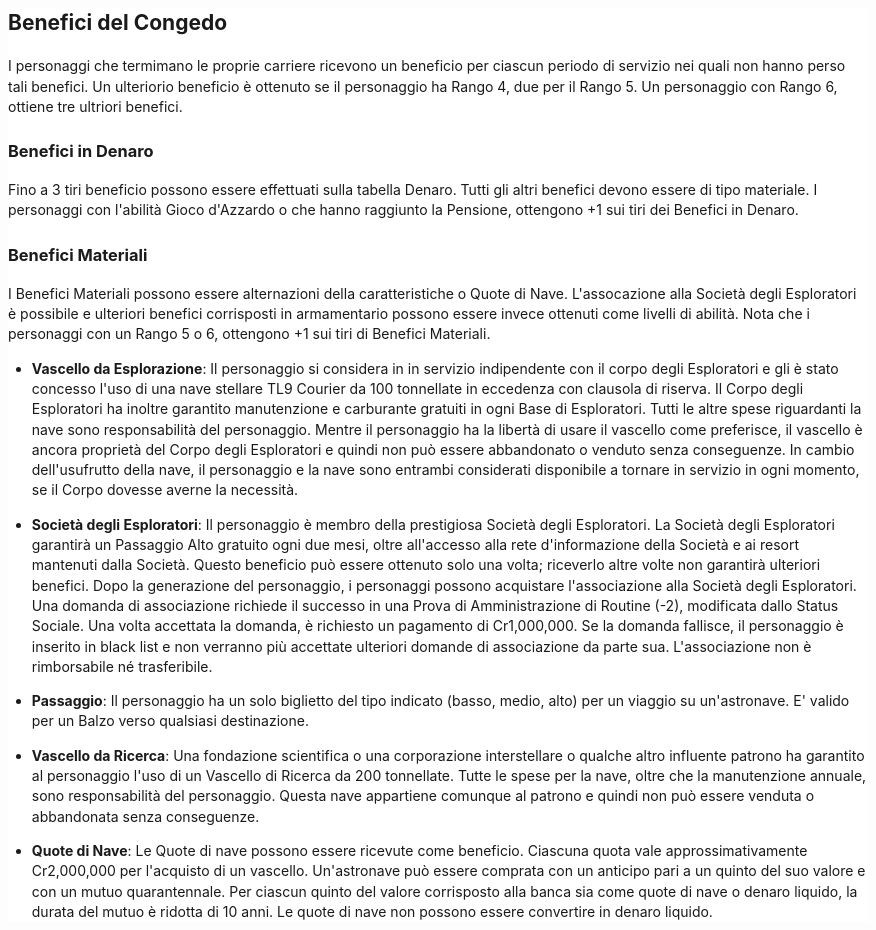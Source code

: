 ## Benefici del Congedo

I personaggi che termimano le proprie carriere ricevono un beneficio per ciascun periodo di servizio nei quali non hanno perso tali benefici. Un ulteriorio beneficio è ottenuto se il personaggio ha Rango 4, due per il Rango 5. Un personaggio con Rango 6, ottiene tre ultriori benefici.

### Benefici in Denaro

Fino a 3 tiri beneficio possono essere effettuati sulla tabella Denaro. Tutti gli altri benefici devono essere di tipo materiale. I personaggi con l'abilità Gioco d'Azzardo o che hanno raggiunto la Pensione, ottengono +1 sui tiri dei Benefici in Denaro.

### Benefici Materiali

I Benefici Materiali possono essere alternazioni della caratteristiche o Quote di Nave. L'assocazione alla Società degli Esploratori è possibile e ulteriori benefici corrisposti in armamentario possono essere invece ottenuti come livelli di abilità. Nota che i personaggi con un Rango 5 o 6, ottengono +1 sui tiri di Benefici Materiali.

- **Vascello da Esplorazione**: Il personaggio si considera in in servizio indipendente
  con il corpo degli Esploratori e gli è stato concesso l'uso di una nave stellare TL9 Courier da 100 tonnellate in eccedenza con clausola di riserva. Il Corpo degli Esploratori ha inoltre garantito manutenzione e carburante gratuiti in ogni Base di Esploratori. Tutti le altre spese riguardanti la nave sono responsabilità del personaggio. Mentre il personaggio ha la libertà di usare il vascello come preferisce, il vascello è ancora proprietà del Corpo degli Esploratori e quindi non può essere abbandonato o venduto senza conseguenze. In cambio dell'usufrutto della nave, il personaggio e la nave sono entrambi considerati disponibile a tornare in servizio in ogni momento, se il Corpo dovesse averne la necessità.

- **Società degli Esploratori**: Il personaggio è membro della prestigiosa Società degli Esploratori. La Società degli Esploratori garantirà un Passaggio Alto gratuito ogni due mesi, oltre all'accesso alla rete d'informazione della Società e ai resort mantenuti dalla Società. Questo beneficio può essere ottenuto solo una volta; riceverlo altre volte non garantirà ulteriori benefici.  Dopo la generazione del personaggio, i personaggi possono acquistare l'associazione alla Società degli Esploratori. Una domanda di associazione richiede il successo in una Prova di Amministrazione di Routine (-2), modificata dallo Status Sociale. Una volta accettata la domanda, è richiesto un pagamento di Cr1,000,000. Se la domanda fallisce, il personaggio è inserito in black list e non verranno più accettate ulteriori domande di associazione da parte sua. L'associazione non è rimborsabile né trasferibile.

- **Passaggio**: Il personaggio ha un solo biglietto del tipo indicato (basso, medio, alto) per un viaggio su un'astronave. E' valido per un Balzo verso qualsiasi destinazione.

- **Vascello da Ricerca**: Una fondazione scientifica o una corporazione interstellare o qualche altro influente patrono ha garantito al personaggio l'uso di un Vascello di Ricerca da 200 tonnellate. Tutte le spese per la nave, oltre che la manutenzione annuale, sono responsabilità del personaggio. Questa nave appartiene comunque al patrono e quindi non può essere venduta o abbandonata senza conseguenze.

- **Quote di Nave**: Le Quote di nave possono essere ricevute come beneficio. Ciascuna quota vale approssimativamente Cr2,000,000 per l'acquisto di un vascello. Un'astronave può essere comprata con un anticipo pari a un quinto del suo valore e con un mutuo quarantennale. Per ciascun quinto del valore corrisposto alla banca sia come quote di nave o denaro liquido, la durata del mutuo è ridotta di 10 anni. Le quote di nave non possono essere convertire in denaro liquido.
